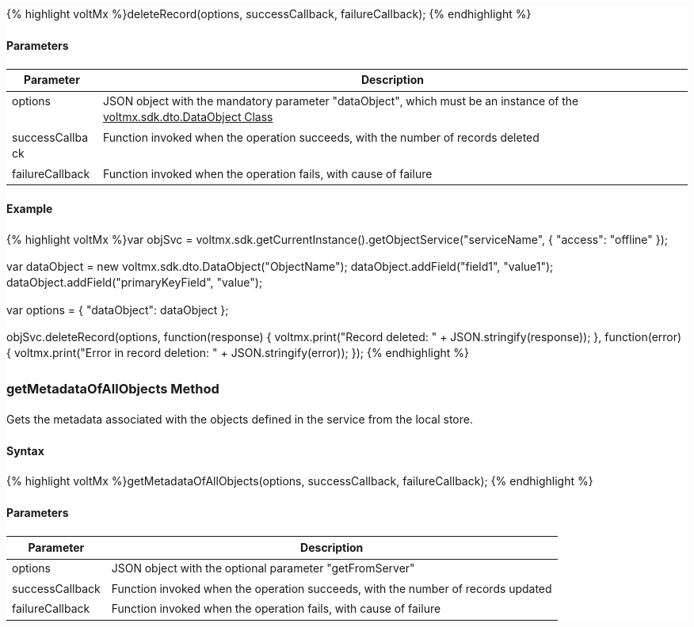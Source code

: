 {% highlight voltMx %}deleteRecord(options, successCallback, failureCallback);
{% endhighlight %}

#### Parameters

  
| Parameter | Description |
| --- | --- |
| options | JSON object with the mandatory parameter "dataObject", which must be an instance of the [voltmx.sdk.dto.DataObject Class](voltmx.sdk.dto.DataObject_Class.html) |
| successCallback | Function invoked when the operation succeeds, with the number of records deleted |
| failureCallback | Function invoked when the operation fails, with cause of failure |

#### Example

{% highlight voltMx %}var objSvc = voltmx.sdk.getCurrentInstance().getObjectService("serviceName", {
    "access": "offline"
});

var dataObject = new voltmx.sdk.dto.DataObject("ObjectName");
dataObject.addField("field1", "value1");
dataObject.addField("primaryKeyField", "value");

var options = {
    "dataObject": dataObject
};

objSvc.deleteRecord(options,
    function(response) {
        voltmx.print("Record deleted: " + JSON.stringify(response));
    },
    function(error) {
        voltmx.print("Error in record deletion: " + JSON.stringify(error));
    });
{% endhighlight %}

### getMetadataOfAllObjects Method

Gets the metadata associated with the objects defined in the service from the local store.

#### Syntax

{% highlight voltMx %}getMetadataOfAllObjects(options, successCallback, failureCallback);
{% endhighlight %}

#### Parameters

  
| Parameter | Description |
| --- | --- |
| options | JSON object with the optional parameter "getFromServer" |
| successCallback | Function invoked when the operation succeeds, with the number of records updated |
| failureCallback | Function invoked when the operation fails, with cause of failure |
